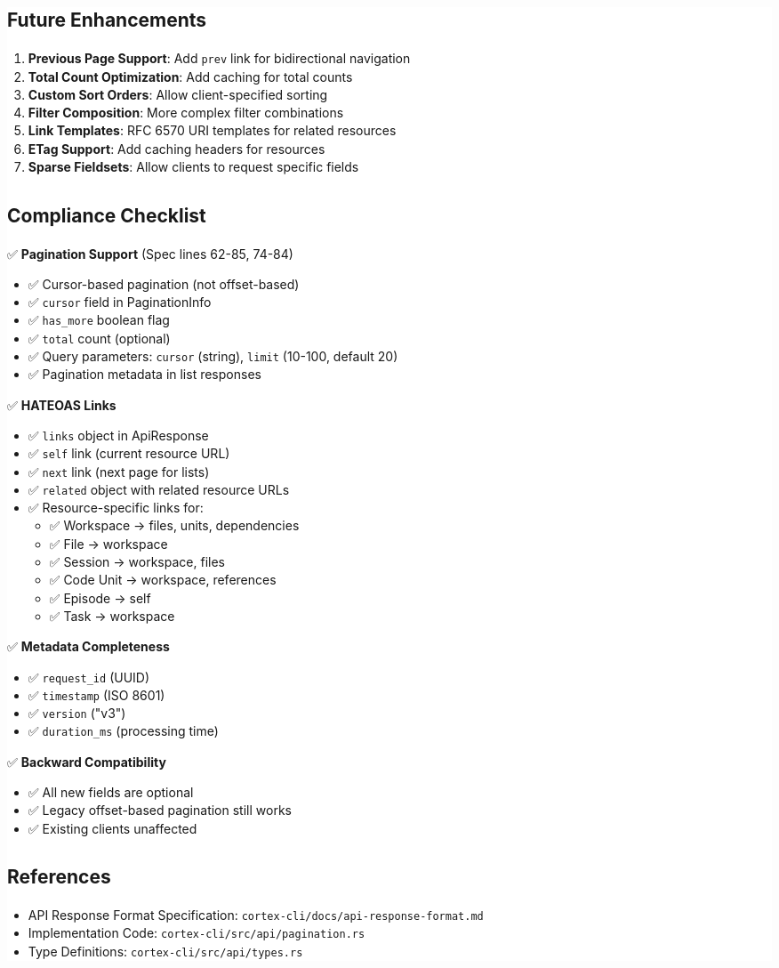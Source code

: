 ## Future Enhancements

1. **Previous Page Support**: Add `prev` link for bidirectional navigation
2. **Total Count Optimization**: Add caching for total counts
3. **Custom Sort Orders**: Allow client-specified sorting
4. **Filter Composition**: More complex filter combinations
5. **Link Templates**: RFC 6570 URI templates for related resources
6. **ETag Support**: Add caching headers for resources
7. **Sparse Fieldsets**: Allow clients to request specific fields

## Compliance Checklist

✅ **Pagination Support** (Spec lines 62-85, 74-84)
- ✅ Cursor-based pagination (not offset-based)
- ✅ `cursor` field in PaginationInfo
- ✅ `has_more` boolean flag
- ✅ `total` count (optional)
- ✅ Query parameters: `cursor` (string), `limit` (10-100, default 20)
- ✅ Pagination metadata in list responses

✅ **HATEOAS Links**
- ✅ `links` object in ApiResponse
- ✅ `self` link (current resource URL)
- ✅ `next` link (next page for lists)
- ✅ `related` object with related resource URLs
- ✅ Resource-specific links for:
  - ✅ Workspace → files, units, dependencies
  - ✅ File → workspace
  - ✅ Session → workspace, files
  - ✅ Code Unit → workspace, references
  - ✅ Episode → self
  - ✅ Task → workspace

✅ **Metadata Completeness**
- ✅ `request_id` (UUID)
- ✅ `timestamp` (ISO 8601)
- ✅ `version` ("v3")
- ✅ `duration_ms` (processing time)

✅ **Backward Compatibility**
- ✅ All new fields are optional
- ✅ Legacy offset-based pagination still works
- ✅ Existing clients unaffected

## References

- API Response Format Specification: `cortex-cli/docs/api-response-format.md`
- Implementation Code: `cortex-cli/src/api/pagination.rs`
- Type Definitions: `cortex-cli/src/api/types.rs`
